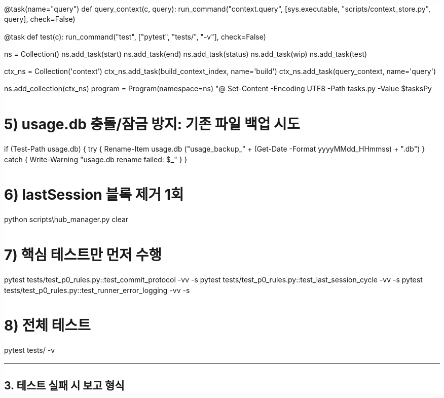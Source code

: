 @task(name="query")
def query_context(c, query):
    run_command("context.query", [sys.executable, "scripts/context_store.py", query], check=False)

@task
def test(c):
    run_command("test", ["pytest", "tests/", "-v"], check=False)

ns = Collection()
ns.add_task(start)
ns.add_task(end)
ns.add_task(status)
ns.add_task(wip)
ns.add_task(test)

ctx_ns = Collection('context')
ctx_ns.add_task(build_context_index, name='build')
ctx_ns.add_task(query_context, name='query')

ns.add_collection(ctx_ns)
program = Program(namespace=ns)
"@
Set-Content -Encoding UTF8 -Path tasks.py -Value $tasksPy

# 5) usage.db 충돌/잠금 방지: 기존 파일 백업 시도
if (Test-Path usage.db) {
    try {
        Rename-Item usage.db ("usage_backup_" + (Get-Date -Format yyyyMMdd_HHmmss) + ".db")
    } catch {
        Write-Warning "usage.db rename failed: $_"
    }
}

# 6) __lastSession__ 블록 제거 1회
python scripts\hub_manager.py clear

# 7) 핵심 테스트만 먼저 수행
pytest tests/test_p0_rules.py::test_commit_protocol -vv -s
pytest tests/test_p0_rules.py::test_last_session_cycle -vv -s
pytest tests/test_p0_rules.py::test_runner_error_logging -vv -s

# 8) 전체 테스트
pytest tests/ -v


---

## 3. 테스트 실패 시 보고 형식
